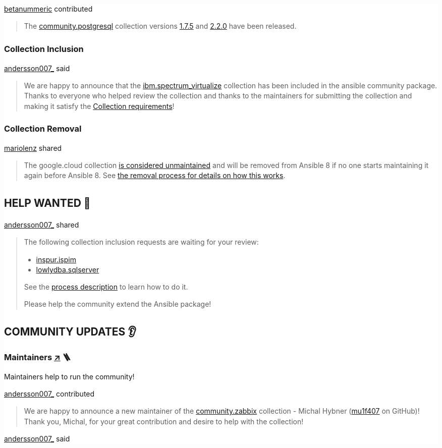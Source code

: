 [betanummeric](https://matrix.to/#/@betanummeric:matrix.org) contributed

> The [community.postgresql](https://github.com/ansible-collections/community.postgresql) collection versions [1.7.5](https://github.com/ansible-collections/community.postgresql/blob/stable-1/CHANGELOG.rst) and [2.2.0](https://github.com/ansible-collections/community.postgresql/blob/main/CHANGELOG.rst) have been released.

### Collection Inclusion

[andersson007_](https://matrix.to/#/@andersson007_:matrix.org) said

> We are happy to announce that the [ibm.spectrum_virtualize](https://galaxy.ansible.com/ibm/spectrum_virtualize) collection has been included in the ansible community package. Thanks to everyone who helped review the collection and thanks to the maintainers for submitting the collection and making it satisfy the [Collection requirements](https://github.com/ansible-collections/overview/blob/main/collection_checklist.md)!

### Collection Removal

[mariolenz](https://matrix.to/#/@mariolenz:matrix.org) shared

> The google.cloud collection [is considered unmaintained](https://github.com/ansible-community/community-topics/issues/105) and will be removed from Ansible 8 if no one starts maintaining it again before Ansible 8. See [the removal process for details on how this works](https://github.com/ansible-collections/overview/blob/main/removal_from_ansible.rst#cancelling-removal-of-an-unmaintained-collection).

## HELP WANTED 🙏

[andersson007_](https://matrix.to/#/@andersson007_:matrix.org) shared

> The following collection inclusion requests are waiting for your review:
> 
> * [inspur.ispim](https://github.com/ansible-collections/ansible-inclusion/discussions/47)
> * [lowlydba.sqlserver](https://github.com/ansible-collections/ansible-inclusion/discussions/51)
> 
> See the [process description](https://github.com/ansible-collections/ansible-inclusion#review-process) to learn how to do it.
> 
> Please help the community extend the Ansible package!

## COMMUNITY UPDATES 👂️

### Maintainers [↗](https://github.com/ansible-community) 🪜

Maintainers help to run the community!

[andersson007_](https://matrix.to/#/@andersson007_:matrix.org) contributed

> We are happy to announce a new maintainer of the [community.zabbix](https://github.com/ansible-collections/community.zabbix) collection - Michal Hybner ([mu1f407](https://github.com/mu1f407) on GitHub)! Thank you, Michal, for your great contribution and desire to help with the collection!

[andersson007_](https://matrix.to/#/@andersson007_:matrix.org) said
